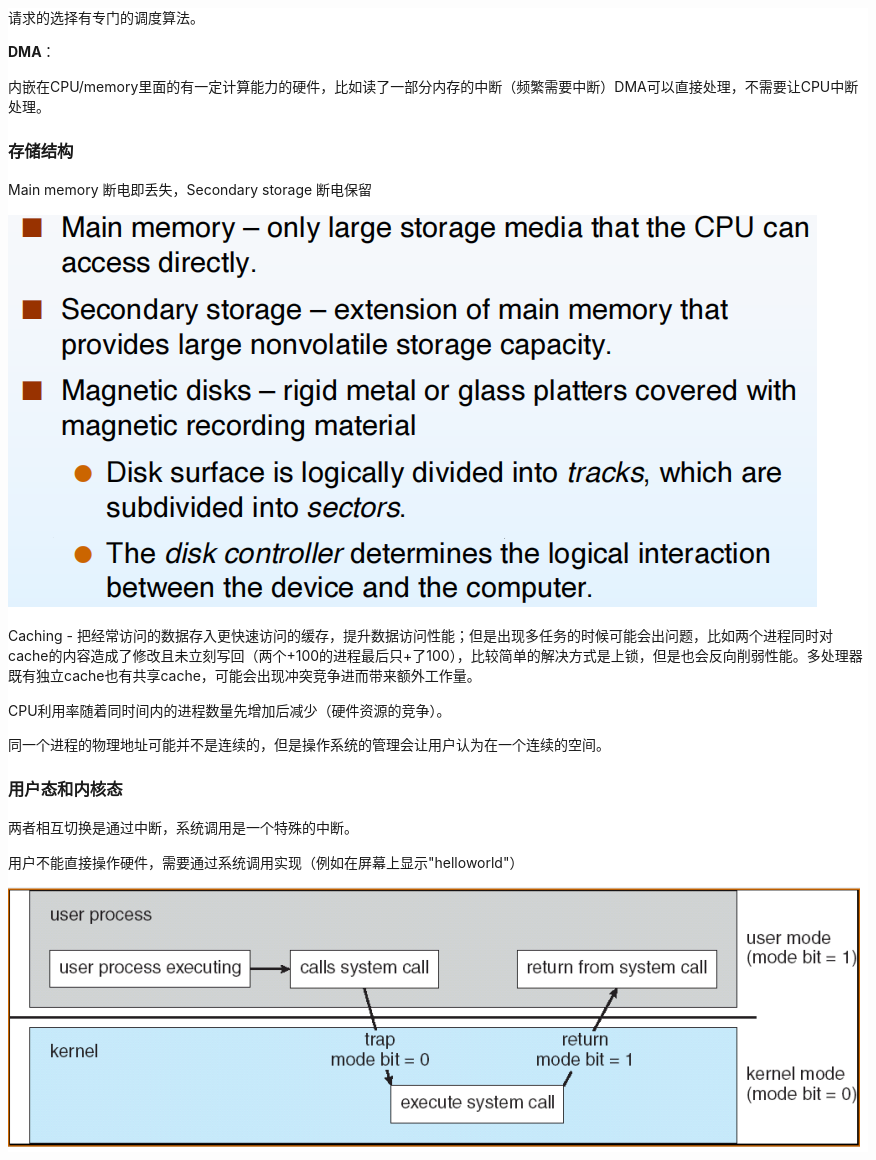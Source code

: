 请求的选择有专门的调度算法。

**DMA**：

内嵌在CPU/memory里面的有一定计算能力的硬件，比如读了一部分内存的中断（频繁需要中断）DMA可以直接处理，不需要让CPU中断处理。

### 存储结构

Main memory 断电即丢失，Secondary storage 断电保留

![image-20240927102800819](./markdown-img/Lec1_Overview.assets/image-20240927102800819.png)

Caching - 把经常访问的数据存入更快速访问的缓存，提升数据访问性能；但是出现多任务的时候可能会出问题，比如两个进程同时对cache的内容造成了修改且未立刻写回（两个+100的进程最后只+了100），比较简单的解决方式是上锁，但是也会反向削弱性能。多处理器既有独立cache也有共享cache，可能会出现冲突竞争进而带来额外工作量。

CPU利用率随着同时间内的进程数量先增加后减少（硬件资源的竞争）。

同一个进程的物理地址可能并不是连续的，但是操作系统的管理会让用户认为在一个连续的空间。

### 用户态和内核态

两者相互切换是通过中断，系统调用是一个特殊的中断。

用户不能直接操作硬件，需要通过系统调用实现（例如在屏幕上显示"helloworld"）

![image-20240927104255456](./markdown-img/Lec1_Overview.assets/image-20240927104255456.png)
